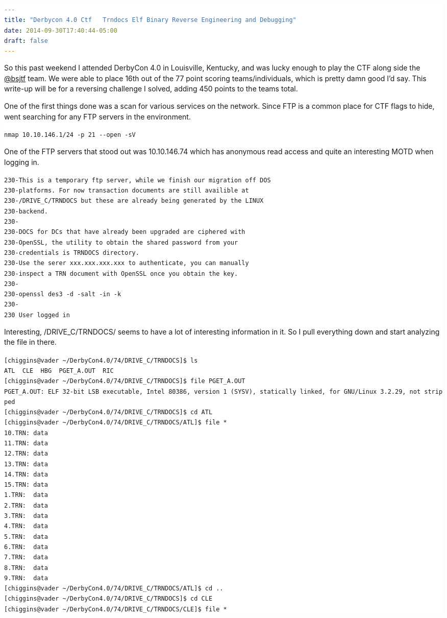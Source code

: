 ```yaml
---
title: "Derbycon 4.0 Ctf   Trndocs Elf Binary Reverse Engineering and Debugging"
date: 2014-09-30T17:40:44-05:00
draft: false
---
```


So this past weekend I attended DerbyCon 4.0 in Louisville, Kentucky, and was lucky enough to play the CTF along side the [@bsjtf](https://twitter.com/bsjtf) team. We were able to place 16th out of the 77 point scoring teams/individuals, which is pretty damn good I’d say. This write-up will be for a reversing challenge I solved, adding 450 points to the teams total.

One of the first things done was a scan for various services on the network. Since FTP is a common place for CTF flags to hide, went searching for any FTP servers in the environment.

    nmap 10.10.146.1/24 -p 21 --open -sV

One of the FTP servers that stood out was 10.10.146.74 which has anonymous read access and quite an interesting MOTD when logging in.

```
230-This is a temporary ftp server, while we finish our migration off DOS
230-platforms. For now transaction documents are still availible at
230-/DRIVE_C/TRNDOCS but these are already being generated by the LINUX
230-backend.
230-
230-DOCS for DCs that have already been upgraded are ciphered with
230-OpenSSL, the utility to obtain the shared password from your
230-credentials is TRNDOCS directory.
230-Use the serer xxx.xxx.xxx.xxx to authenticate, you can manually
230-inspect a TRN document with OpenSSL once you obtain the key.
230-
230-openssl des3 -d -salt -in -k
230-
230 User logged in
```

Interesting, /DRIVE_C/TRNDOCS/ seems to have a lot of interesting information in it. So I pull everything down and start analyzing the file in there.

```
[chiggins@vader ~/DerbyCon4.0/74/DRIVE_C/TRNDOCS]$ ls
ATL  CLE  HBG  PGET_A.OUT  RIC
[chiggins@vader ~/DerbyCon4.0/74/DRIVE_C/TRNDOCS]$ file PGET_A.OUT
PGET_A.OUT: ELF 32-bit LSB executable, Intel 80386, version 1 (SYSV), statically linked, for GNU/Linux 3.2.29, not stripped
[chiggins@vader ~/DerbyCon4.0/74/DRIVE_C/TRNDOCS]$ cd ATL
[chiggins@vader ~/DerbyCon4.0/74/DRIVE_C/TRNDOCS/ATL]$ file *
10.TRN: data
11.TRN: data
12.TRN: data
13.TRN: data
14.TRN: data
15.TRN: data
1.TRN:  data
2.TRN:  data
3.TRN:  data
4.TRN:  data
5.TRN:  data
6.TRN:  data
7.TRN:  data
8.TRN:  data
9.TRN:  data
[chiggins@vader ~/DerbyCon4.0/74/DRIVE_C/TRNDOCS/ATL]$ cd ..
[chiggins@vader ~/DerbyCon4.0/74/DRIVE_C/TRNDOCS]$ cd CLE
[chiggins@vader ~/DerbyCon4.0/74/DRIVE_C/TRNDOCS/CLE]$ file *
```